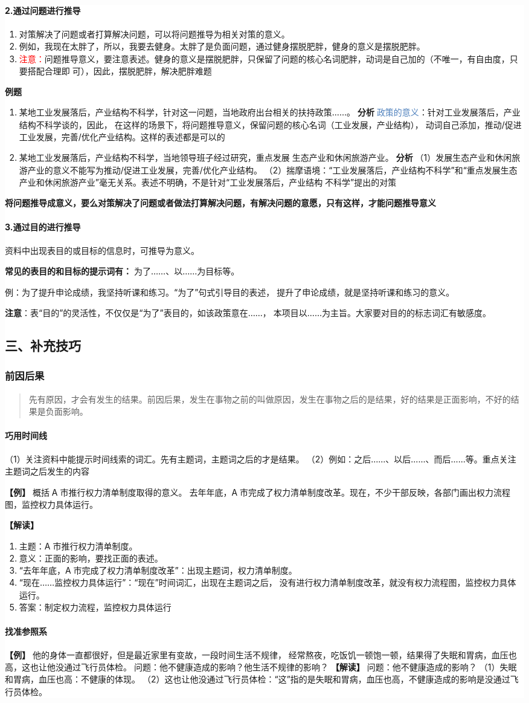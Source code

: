 #### 2.通过问题进行推导

1. 对策解决了问题或者打算解决问题，可以将问题推导为相关对策的意义。
2. 例如，我现在太胖了，所以，我要去健身。太胖了是负面问题，通过健身摆脱肥胖，健身的意义是摆脱肥胖。
3. <font color="#ff0000">注意：</font>问题推导意义，要注意表述。健身的意义是摆脱肥胖，只保留了问题的核心名词肥胖，动词是自己加的（不唯一，有自由度，只要搭配合理即 可），因此，摆脱肥胖，解决肥胖难题


**例题**

1. 某地工业发展落后，产业结构不科学，针对这一问题，当地政府出台相关的扶持政策……。
**分析**
<font color="#4f81bd">政策的意义</font>：针对工业发展落后，产业结构不科学谈的，因此， 在这样的场景下，将问题推导意义，保留问题的核心名词（工业发展，产业结构）， 动词自己添加，推动/促进工业发展，完善/优化产业结构。这样的表述都是可以的

2. 某地工业发展落后，产业结构不科学，当地领导班子经过研究，重点发展 生态产业和休闲旅游产业。
**分析**
（1）发展生态产业和休闲旅游产业的意义不能写为推动/促进工业发展，完善/优化产业结构。 （2）揣摩语境：“工业发展落后，产业结构不科学”和“重点发展生态产业和休闲旅游产业”毫无关系。表述不明确，不是针对“工业发展落后，产业结构 不科学”提出的对策


**将问题推导成意义，要么对策解决了问题或者做法打算解决问题，有解决问题的意愿，只有这样，才能问题推导意义**

#### 3.通过目的进行推导

资料中出现表目的或目标的信息时，可推导为意义。

**常见的表目的和目标的提示词有：** 为了……、以……为目标等。

例：为了提升申论成绩，我坚持听课和练习。“为了”句式引导目的表述， 提升了申论成绩，就是坚持听课和练习的意义。

**注意**：表“目的”的灵活性，不仅仅是“为了”表目的，如该政策意在……， 本项目以……为主旨。大家要对目的的标志词汇有敏感度。


## 三、补充技巧

### 前因后果 
>先有原因，才会有发生的结果。前因后果，发生在事物之前的叫做原因，发生在事物之后的是结果，好的结果是正面影响，不好的结果是负面影响。

#### 巧用时间线
（1）关注资料中能提示时间线索的词汇。先有主题词，主题词之后的才是结果。 
（2）例如：之后……、以后……、而后……等。重点关注主题词之后发生的内容

**【例】** 概括 A 市推行权力清单制度取得的意义。 
去年年底，A 市完成了权力清单制度改革。现在，不少干部反映，各部门画出权力流程图，监控权力具体运行。

**【解读】** 
1. 主题：A 市推行权力清单制度。
2. 意义：正面的影响，要找正面的表述。
3. “去年年底，A 市完成了权力清单制度改革”：出现主题词，权力清单制度。
4. “现在……监控权力具体运行”：“现在”时间词汇，出现在主题词之后， 没有进行权力清单制度改革，就没有权力流程图，监控权力具体运行。
5. 答案：制定权力流程，监控权力具体运行

#### 找准参照系
**【例】** 他的身体一直都很好，但是最近家里有变故，一段时间生活不规律， 经常熬夜，吃饭饥一顿饱一顿，结果得了失眠和胃病，血压也高，这也让他没通过飞行员体检。 问题：他不健康造成的影响？他生活不规律的影响？ 
**【解读】** 
问题：他不健康造成的影响？
（1）失眠和胃病，血压也高：不健康的体现。
（2）这也让他没通过飞行员体检：“这”指的是失眠和胃病，血压也高，不健康造成的影响是没通过飞行员体检。
